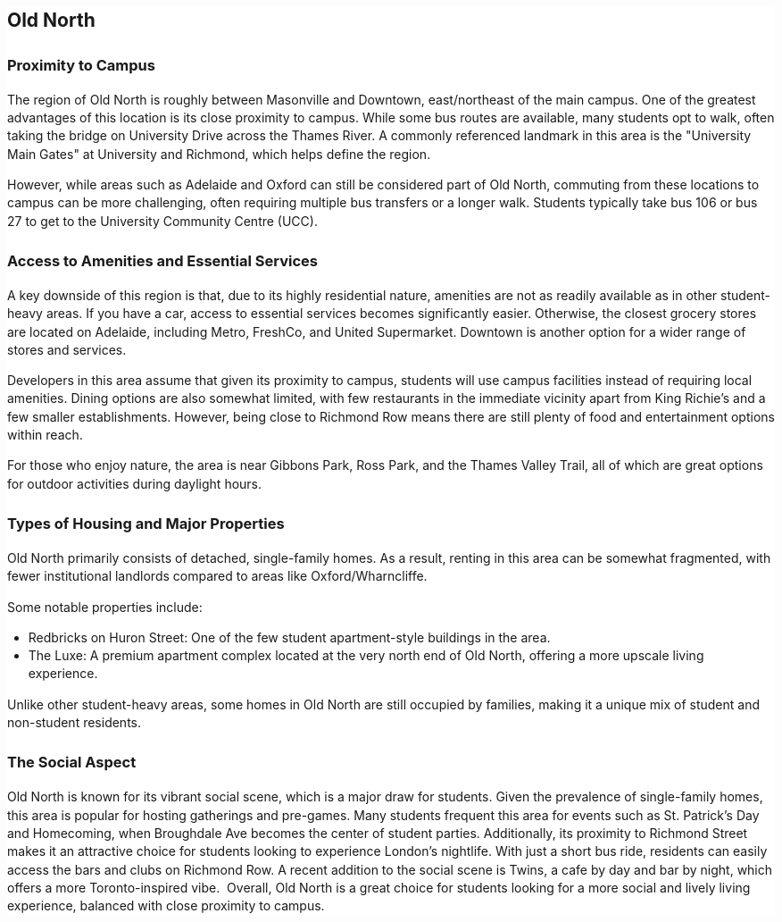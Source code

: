 ## Old North
### Proximity to Campus
The region of Old North is roughly between Masonville and Downtown, east/northeast of the main campus. One of the greatest advantages of this location is its close proximity to campus. While some bus routes are available, many students opt to walk, often taking the bridge on University Drive across the Thames River. A commonly referenced landmark in this area is the "University Main Gates" at University and Richmond, which helps define the region.

However, while areas such as Adelaide and Oxford can still be considered part of Old North, commuting from these locations to campus can be more challenging, often requiring multiple bus transfers or a longer walk. Students typically take bus 106 or bus 27 to get to the University Community Centre (UCC).

### Access to Amenities and Essential Services
A key downside of this region is that, due to its highly residential nature, amenities are not as readily available as in other student-heavy areas. If you have a car, access to essential services becomes significantly easier. Otherwise, the closest grocery stores are located on Adelaide, including Metro, FreshCo, and United Supermarket. Downtown is another option for a wider range of stores and services.

Developers in this area assume that given its proximity to campus, students will use campus facilities instead of requiring local amenities. Dining options are also somewhat limited, with few restaurants in the immediate vicinity apart from King Richie’s and a few smaller establishments. However, being close to Richmond Row means there are still plenty of food and entertainment options within reach.

For those who enjoy nature, the area is near Gibbons Park, Ross Park, and the Thames Valley Trail, all of which are great options for outdoor activities during daylight hours.

### Types of Housing and Major Properties

Old North primarily consists of detached, single-family homes. As a result, renting in this area can be somewhat fragmented, with fewer institutional landlords compared to areas like Oxford/Wharncliffe.

Some notable properties include:
- Redbricks on Huron Street: One of the few student apartment-style buildings in the area.
- The Luxe: A premium apartment complex located at the very north end of Old North, offering a more upscale living experience.

Unlike other student-heavy areas, some homes in Old North are still occupied by families, making it a unique mix of student and non-student residents.

### The Social Aspect
Old North is known for its vibrant social scene, which is a major draw for students. Given the prevalence of single-family homes, this area is popular for hosting gatherings and pre-games. Many students frequent this area for events such as St. Patrick’s Day and Homecoming, when Broughdale Ave becomes the center of student parties.
Additionally, its proximity to Richmond Street makes it an attractive choice for students looking to experience London’s nightlife. With just a short bus ride, residents can easily access the bars and clubs on Richmond Row. A recent addition to the social scene is Twins, a cafe by day and bar by night, which offers a more Toronto-inspired vibe. 
Overall, Old North is a great choice for students looking for a more social and lively living experience, balanced with close proximity to campus.
